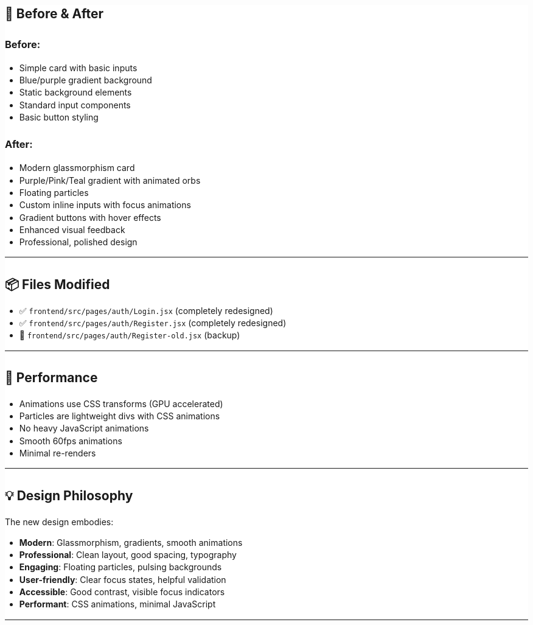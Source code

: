 
## 🔄 Before & After

### Before:

- Simple card with basic inputs
- Blue/purple gradient background
- Static background elements
- Standard input components
- Basic button styling

### After:

- Modern glassmorphism card
- Purple/Pink/Teal gradient with animated orbs
- Floating particles
- Custom inline inputs with focus animations
- Gradient buttons with hover effects
- Enhanced visual feedback
- Professional, polished design

---

## 📦 Files Modified

- ✅ `frontend/src/pages/auth/Login.jsx` (completely redesigned)
- ✅ `frontend/src/pages/auth/Register.jsx` (completely redesigned)
- 📝 `frontend/src/pages/auth/Register-old.jsx` (backup)

---

## 🚀 Performance

- Animations use CSS transforms (GPU accelerated)
- Particles are lightweight divs with CSS animations
- No heavy JavaScript animations
- Smooth 60fps animations
- Minimal re-renders

---

## 💡 Design Philosophy

The new design embodies:

- **Modern**: Glassmorphism, gradients, smooth animations
- **Professional**: Clean layout, good spacing, typography
- **Engaging**: Floating particles, pulsing backgrounds
- **User-friendly**: Clear focus states, helpful validation
- **Accessible**: Good contrast, visible focus indicators
- **Performant**: CSS animations, minimal JavaScript

---